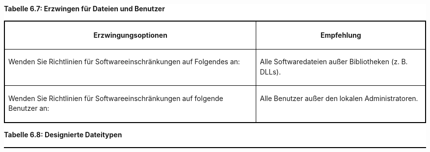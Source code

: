 </tr>

</table>


**Tabelle 6.7: Erzwingen für Dateien und Benutzer**

<table style="border:1px solid black;">

<tr>

<th style="border:1px solid black;">

Erzwingungsoptionen

</th>

<th style="border:1px solid black;">

Empfehlung

</th>

</tr>

<tr>

<td style="border:1px solid black;">


Wenden Sie Richtlinien für Softwareeinschränkungen auf Folgendes an:

</td>

<td style="border:1px solid black;">


Alle Softwaredateien außer Bibliotheken (z. B. DLLs).

</td>

</tr>

<tr>

<td style="border:1px solid black;">


Wenden Sie Richtlinien für Softwareeinschränkungen auf folgende Benutzer an:

</td>

<td style="border:1px solid black;">


Alle Benutzer außer den lokalen Administratoren.

</td>

</tr>

</table>


**Tabelle 6.8: Designierte Dateitypen**

<table style="border:1px solid black;">
